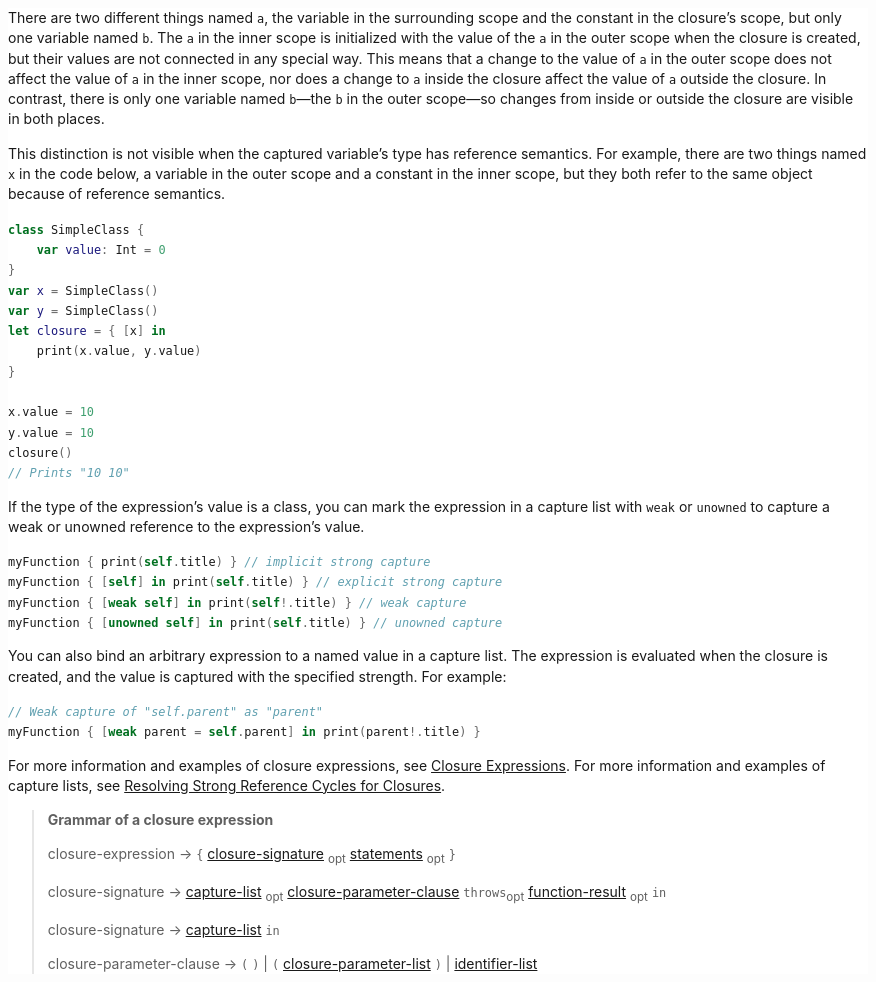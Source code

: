 There are two different things named `a`, the variable in the surrounding scope and the constant in the closure’s scope, but only one variable named `b`. The `a` in the inner scope is initialized with the value of the `a` in the outer scope when the closure is created, but their values are not connected in any special way. This means that a change to the value of `a` in the outer scope does not affect the value of `a` in the inner scope, nor does a change to `a` inside the closure affect the value of `a` outside the closure. In contrast, there is only one variable named `b`—the `b` in the outer scope—so changes from inside or outside the closure are visible in both places.

This distinction is not visible when the captured variable’s type has reference semantics. For example, there are two things named `x` in the code below, a variable in the outer scope and a constant in the inner scope, but they both refer to the same object because of reference semantics.

```swift
class SimpleClass {
    var value: Int = 0
}
var x = SimpleClass()
var y = SimpleClass()
let closure = { [x] in
    print(x.value, y.value)
}

x.value = 10
y.value = 10
closure()
// Prints "10 10"
```

If the type of the expression’s value is a class, you can mark the expression in a capture list with `weak` or `unowned` to capture a weak or unowned reference to the expression’s value.

```swift
myFunction { print(self.title) } // implicit strong capture
myFunction { [self] in print(self.title) } // explicit strong capture
myFunction { [weak self] in print(self!.title) } // weak capture
myFunction { [unowned self] in print(self.title) } // unowned capture
```

You can also bind an arbitrary expression to a named value in a capture list. The expression is evaluated when the closure is created, and the value is captured with the specified strength. For example:

```swift
// Weak capture of "self.parent" as "parent"
myFunction { [weak parent = self.parent] in print(parent!.title) }
```

For more information and examples of closure expressions, see [Closure Expressions](../LanguageGuide/Closures.md#closure-expressions). For more information and examples of capture lists, see [Resolving Strong Reference Cycles for Closures](../LanguageGuide/AutomaticReferenceCounting.md#resolving-strong-reference-cycles-for-closures).

>**Grammar of a closure expression**
>
>closure-expression → `{` [closure-signature](../ReferenceManual/Expressions.md#grammar_closure-signature) <sub>opt</sub> [statements](../ReferenceManual/Statements.md#grammar_statements) <sub>opt</sub> `}`
>
>closure-signature → [capture-list](../ReferenceManual/Expressions.md#grammar_capture-list) <sub>opt</sub> [closure-parameter-clause](../ReferenceManual/Expressions.md#grammar_closure-parameter-clause) `throws`<sub>opt</sub> [function-result](../ReferenceManual/Declarations.md#grammar_function-result) <sub>opt</sub> `in`
>
>closure-signature → [capture-list](../ReferenceManual/Expressions.md#grammar_capture-list) `in`
>
>closure-parameter-clause → `(` `)` | `(` [closure-parameter-list](../ReferenceManual/Expressions.md#grammar_closure-parameter-list) `)` | [identifier-list](../ReferenceManual/LexicalStructure.md#grammar_identifier-list)